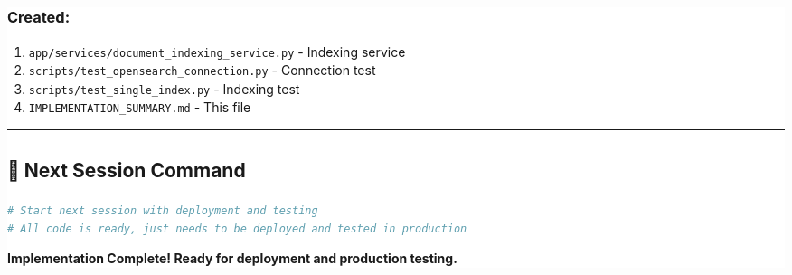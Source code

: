 ### Created:
1. `app/services/document_indexing_service.py` - Indexing service
2. `scripts/test_opensearch_connection.py` - Connection test
3. `scripts/test_single_index.py` - Indexing test
4. `IMPLEMENTATION_SUMMARY.md` - This file

---

## 🎯 Next Session Command

```bash
# Start next session with deployment and testing
# All code is ready, just needs to be deployed and tested in production
```

**Implementation Complete! Ready for deployment and production testing.**

